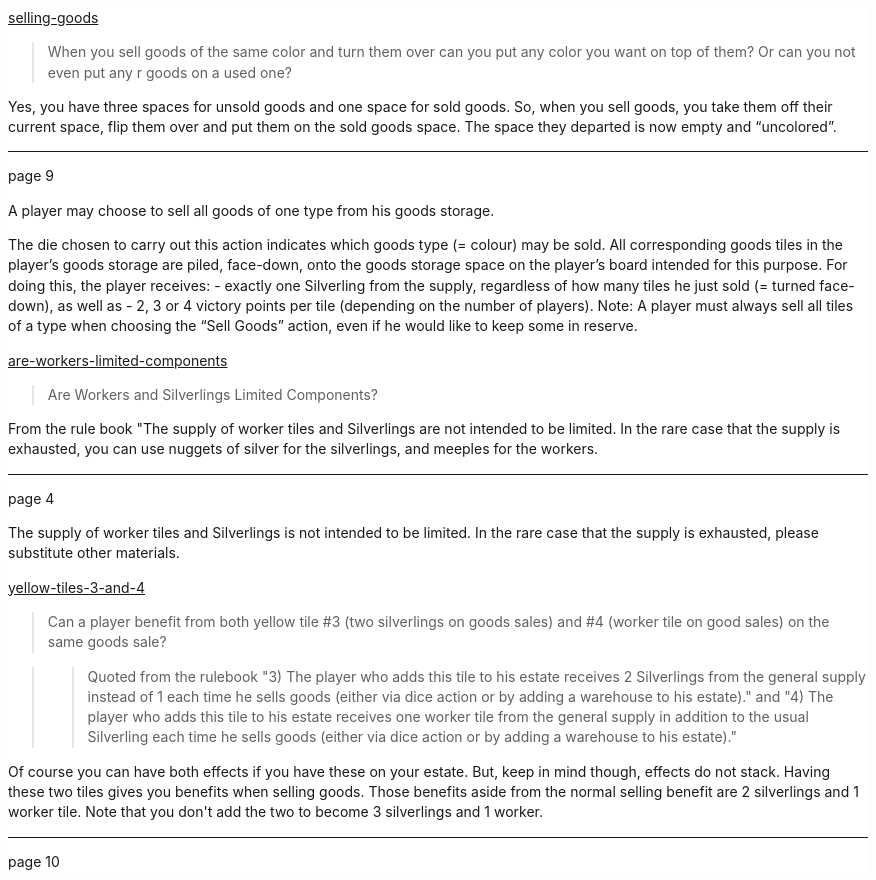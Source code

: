 [selling-goods](https://boardgamegeek.com/thread/1996198/selling-goods)

> When you sell goods of the same color and turn them over can you put any color you want on top of them? Or can you not even put any r goods on a used one?

Yes, you have three spaces for unsold goods and one space for sold goods. So, when you sell goods, you take them off their current space, flip them over and put them on the sold goods space. The space they departed is now empty and “uncolored”.


----
page 9

A player may choose to sell all goods of one type from his goods storage.

The die chosen to carry out this action indicates which goods type (= colour) may be sold. All corresponding goods tiles in the player’s goods storage are piled, face-down, onto the goods storage space on the player’s board intended for this purpose. For doing this, the player receives: - exactly one Silverling from the supply, regardless of how many tiles he just sold (= turned face-down), as well as - 2, 3 or 4 victory points per tile (depending on the number of players). Note: A player must always sell all tiles of a type when choosing the “Sell Goods” action, even if he would like to keep some in reserve.

[are-workers-limited-components](https://boardgamegeek.com/thread/1123757/are-workers-limited-components)

> Are Workers and Silverlings Limited Components?

From the rule book "The supply of worker tiles and Silverlings are not intended to be limited. In the rare case that the supply is exhausted, you can use nuggets of silver for the silverlings, and meeples for the workers.

----
page 4

The supply of worker tiles and Silverlings is not intended to be limited. In the rare case that the supply is exhausted, please substitute other materials.

[yellow-tiles-3-and-4](https://boardgamegeek.com/thread/963182/yellow-tiles-3-and-4)

> Can a player benefit from both yellow tile #3 (two silverlings on goods sales) and #4 (worker tile on good sales) on the same goods sale?

>> Quoted from the rulebook 
>> "3) The player who adds this tile to his estate receives 2 Silverlings from the general supply instead of 1 each time he sells goods (either via dice action or by adding a warehouse to his estate)."
and
>> "4) The player who adds this tile to his estate receives one worker tile from the general supply in addition to the usual Silverling each time he sells goods (either via dice action or by adding a warehouse to his estate)."

Of course you can have both effects if you have these on your estate. But, keep in mind though, effects do not stack. Having these two tiles gives you benefits when selling goods. Those benefits aside from the normal selling benefit are 2 silverlings and 1 worker tile. Note that you don't add the two to become 3 silverlings and 1 worker.

----
page 10
